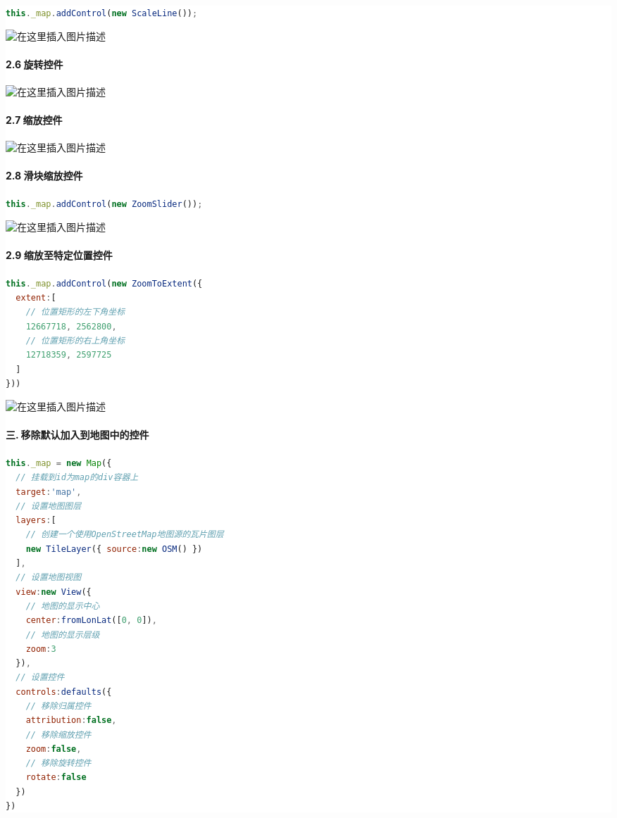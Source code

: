 ```javascript
this._map.addControl(new ScaleLine());
```

![在这里插入图片描述](https://img-blog.csdnimg.cn/a75b3429e51d42f0a47f0782878c4ce4.png?x-oss-process=image/watermark,type_ZHJvaWRzYW5zZmFsbGJhY2s,shadow_50,text_Q1NETiBA57uu6YC-5L6d,size_20,color_FFFFFF,t_70,g_se,x_16#pic_center)

#### 2.6 旋转控件

![在这里插入图片描述](https://img-blog.csdnimg.cn/9b0020db517646d2869f63a4ddfcf593.png?x-oss-process=image/watermark,type_ZHJvaWRzYW5zZmFsbGJhY2s,shadow_50,text_Q1NETiBA57uu6YC-5L6d,size_20,color_FFFFFF,t_70,g_se,x_16#pic_center)

#### 2.7 缩放控件

![在这里插入图片描述](https://img-blog.csdnimg.cn/9b8389173b884701b1b3efc4ae811680.png?x-oss-process=image/watermark,type_ZHJvaWRzYW5zZmFsbGJhY2s,shadow_50,text_Q1NETiBA57uu6YC-5L6d,size_20,color_FFFFFF,t_70,g_se,x_16#pic_center)

#### 2.8 滑块缩放控件

```javascript
this._map.addControl(new ZoomSlider());
```

![在这里插入图片描述](https://img-blog.csdnimg.cn/3bc32e978b92423388f97dc6339ac3c2.png?x-oss-process=image/watermark,type_ZHJvaWRzYW5zZmFsbGJhY2s,shadow_50,text_Q1NETiBA57uu6YC-5L6d,size_20,color_FFFFFF,t_70,g_se,x_16#pic_center)

#### 2.9 缩放至特定位置控件

```javascript
this._map.addControl(new ZoomToExtent({
  extent:[
    // 位置矩形的左下角坐标
    12667718, 2562800,
    // 位置矩形的右上角坐标
    12718359, 2597725
  ]
}))
```

![在这里插入图片描述](https://img-blog.csdnimg.cn/731df633c9cd4fe6a07eacbdecd7d68d.png?x-oss-process=image/watermark,type_ZHJvaWRzYW5zZmFsbGJhY2s,shadow_50,text_Q1NETiBA57uu6YC-5L6d,size_20,color_FFFFFF,t_70,g_se,x_16#pic_center)

#### 三. 移除默认加入到地图中的控件

```javascript
this._map = new Map({
  // 挂载到id为map的div容器上
  target:'map',
  // 设置地图图层
  layers:[
    // 创建一个使用OpenStreetMap地图源的瓦片图层
    new TileLayer({ source:new OSM() })
  ],
  // 设置地图视图
  view:new View({
    // 地图的显示中心
    center:fromLonLat([0, 0]),
    // 地图的显示层级
    zoom:3
  }),
  // 设置控件
  controls:defaults({
    // 移除归属控件
    attribution:false,
    // 移除缩放控件
    zoom:false,
    // 移除旋转控件
    rotate:false
  })
})
```